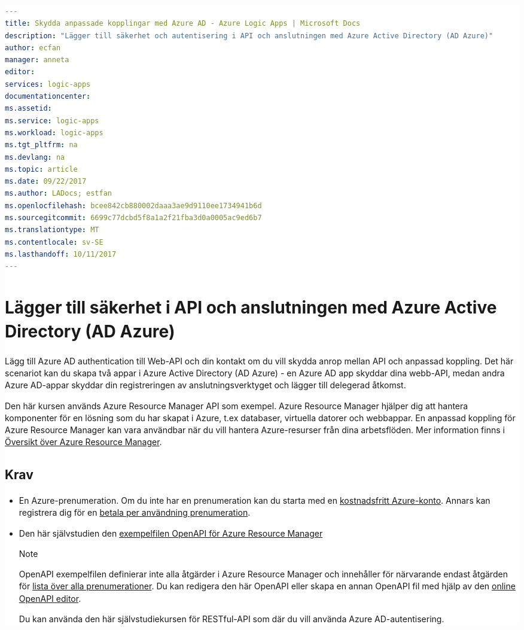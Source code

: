```yaml
---
title: Skydda anpassade kopplingar med Azure AD - Azure Logic Apps | Microsoft Docs
description: "Lägger till säkerhet och autentisering i API och anslutningen med Azure Active Directory (AD Azure)"
author: ecfan
manager: anneta
editor: 
services: logic-apps
documentationcenter: 
ms.assetid: 
ms.service: logic-apps
ms.workload: logic-apps
ms.tgt_pltfrm: na
ms.devlang: na
ms.topic: article
ms.date: 09/22/2017
ms.author: LADocs; estfan
ms.openlocfilehash: bcee842cb880002daaa3ae9d9110ee1734941b6d
ms.sourcegitcommit: 6699c77dcbd5f8a1a2f21fba3d0a0005ac9ed6b7
ms.translationtype: MT
ms.contentlocale: sv-SE
ms.lasthandoff: 10/11/2017
---
```

# <a name="add-security-to-your-api-and-connector-with-azure-active-directory-azure-ad"></a>Lägger till säkerhet i API och anslutningen med Azure Active Directory (AD Azure)

Lägg till Azure AD authentication till Web-API och din kontakt om du vill skydda anrop mellan API och anpassad koppling. Det här scenariot kan du skapa två appar i Azure Active Directory (AD Azure) - en Azure AD app skyddar dina webb-API, medan andra Azure AD-appar skyddar din registreringen av anslutningsverktyget och lägger till delegerad åtkomst. 

Den här kursen används Azure Resource Manager API som exempel. Azure Resource Manager hjälper dig att hantera komponenter för en lösning som du har skapat i Azure, t.ex databaser, virtuella datorer och webbappar. En anpassad koppling för Azure Resource Manager kan vara användbar när du vill hantera Azure-resurser från dina arbetsflöden. Mer information finns i [Översikt över Azure Resource Manager](../azure-resource-manager/resource-group-overview.md).

## <a name="prerequisites"></a>Krav

* En Azure-prenumeration. Om du inte har en prenumeration kan du starta med en [kostnadsfritt Azure-konto](https://azure.microsoft.com/free/). Annars kan registrera dig för en [betala per användning prenumeration](https://azure.microsoft.com/pricing/purchase-options/).

* Den här självstudien den [exempelfilen OpenAPI för Azure Resource Manager](https://pwrappssamples.blob.core.windows.net/samples/AzureResourceManager.json)

  > [!NOTE] 
  > OpenAPI exempelfilen definierar inte alla åtgärder i Azure Resource Manager och innehåller för närvarande endast åtgärden för [lista över alla prenumerationer](https://docs.microsoft.com/rest/api/resources/subscriptions#Subscriptions_List). Du kan redigera den här OpenAPI eller skapa en annan OpenAPI fil med hjälp av den [online OpenAPI editor](http://editor.swagger.io/).
  >
  > Du kan använda den här självstudiekursen för RESTful-API som där du vill använda Azure AD-autentisering.
